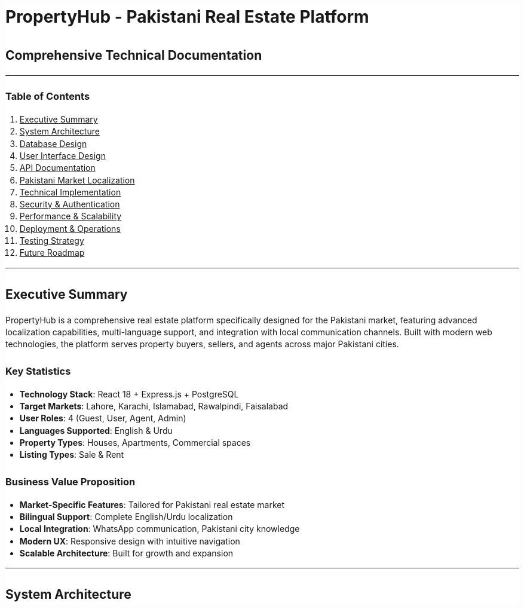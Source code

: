 # PropertyHub - Pakistani Real Estate Platform
## Comprehensive Technical Documentation

---

### Table of Contents

1. [Executive Summary](#executive-summary)
2. [System Architecture](#system-architecture)
3. [Database Design](#database-design)
4. [User Interface Design](#user-interface-design)
5. [API Documentation](#api-documentation)
6. [Pakistani Market Localization](#pakistani-market-localization)
7. [Technical Implementation](#technical-implementation)
8. [Security & Authentication](#security--authentication)
9. [Performance & Scalability](#performance--scalability)
10. [Deployment & Operations](#deployment--operations)
11. [Testing Strategy](#testing-strategy)
12. [Future Roadmap](#future-roadmap)

---

## Executive Summary

PropertyHub is a comprehensive real estate platform specifically designed for the Pakistani market, featuring advanced localization capabilities, multi-language support, and integration with local communication channels. Built with modern web technologies, the platform serves property buyers, sellers, and agents across major Pakistani cities.

### Key Statistics
- **Technology Stack**: React 18 + Express.js + PostgreSQL
- **Target Markets**: Lahore, Karachi, Islamabad, Rawalpindi, Faisalabad
- **User Roles**: 4 (Guest, User, Agent, Admin)
- **Languages Supported**: English & Urdu
- **Property Types**: Houses, Apartments, Commercial spaces
- **Listing Types**: Sale & Rent

### Business Value Proposition
- **Market-Specific Features**: Tailored for Pakistani real estate market
- **Bilingual Support**: Complete English/Urdu localization
- **Local Integration**: WhatsApp communication, Pakistani city knowledge
- **Modern UX**: Responsive design with intuitive navigation
- **Scalable Architecture**: Built for growth and expansion

---

## System Architecture

